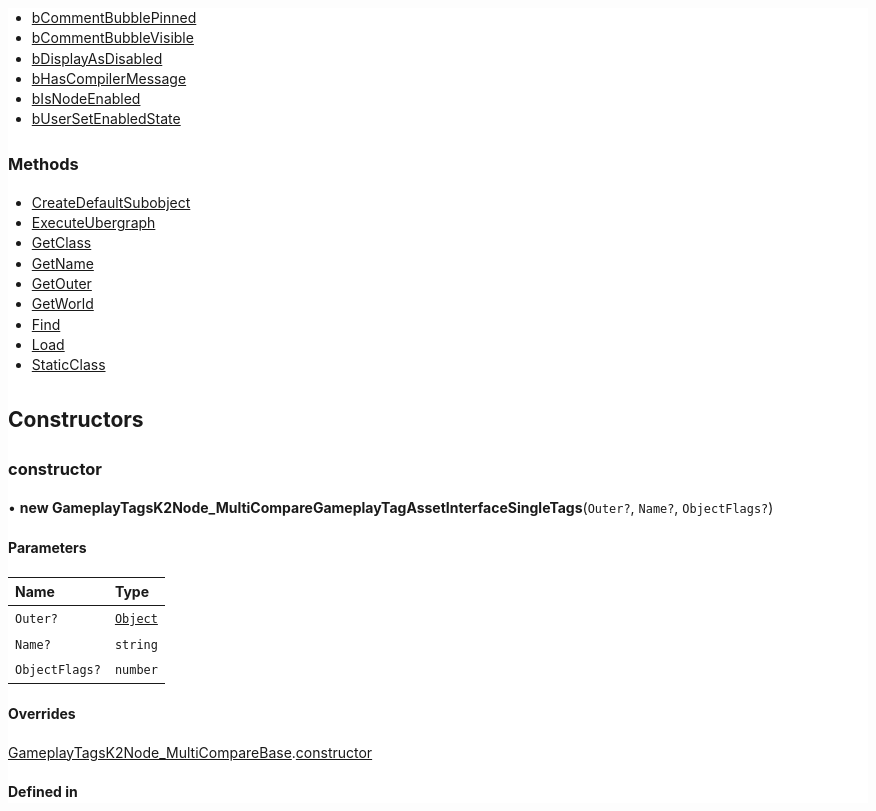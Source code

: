 - [bCommentBubblePinned](ue_ue.GameplayTagsK2Node_MultiCompareGameplayTagAssetInterfaceSingleTags.md#bcommentbubblepinned)
- [bCommentBubbleVisible](ue_ue.GameplayTagsK2Node_MultiCompareGameplayTagAssetInterfaceSingleTags.md#bcommentbubblevisible)
- [bDisplayAsDisabled](ue_ue.GameplayTagsK2Node_MultiCompareGameplayTagAssetInterfaceSingleTags.md#bdisplayasdisabled)
- [bHasCompilerMessage](ue_ue.GameplayTagsK2Node_MultiCompareGameplayTagAssetInterfaceSingleTags.md#bhascompilermessage)
- [bIsNodeEnabled](ue_ue.GameplayTagsK2Node_MultiCompareGameplayTagAssetInterfaceSingleTags.md#bisnodeenabled)
- [bUserSetEnabledState](ue_ue.GameplayTagsK2Node_MultiCompareGameplayTagAssetInterfaceSingleTags.md#busersetenabledstate)

### Methods

- [CreateDefaultSubobject](ue_ue.GameplayTagsK2Node_MultiCompareGameplayTagAssetInterfaceSingleTags.md#createdefaultsubobject)
- [ExecuteUbergraph](ue_ue.GameplayTagsK2Node_MultiCompareGameplayTagAssetInterfaceSingleTags.md#executeubergraph)
- [GetClass](ue_ue.GameplayTagsK2Node_MultiCompareGameplayTagAssetInterfaceSingleTags.md#getclass)
- [GetName](ue_ue.GameplayTagsK2Node_MultiCompareGameplayTagAssetInterfaceSingleTags.md#getname)
- [GetOuter](ue_ue.GameplayTagsK2Node_MultiCompareGameplayTagAssetInterfaceSingleTags.md#getouter)
- [GetWorld](ue_ue.GameplayTagsK2Node_MultiCompareGameplayTagAssetInterfaceSingleTags.md#getworld)
- [Find](ue_ue.GameplayTagsK2Node_MultiCompareGameplayTagAssetInterfaceSingleTags.md#find)
- [Load](ue_ue.GameplayTagsK2Node_MultiCompareGameplayTagAssetInterfaceSingleTags.md#load)
- [StaticClass](ue_ue.GameplayTagsK2Node_MultiCompareGameplayTagAssetInterfaceSingleTags.md#staticclass)

## Constructors

### constructor

• **new GameplayTagsK2Node_MultiCompareGameplayTagAssetInterfaceSingleTags**(`Outer?`, `Name?`, `ObjectFlags?`)

#### Parameters

| Name | Type |
| :------ | :------ |
| `Outer?` | [`Object`](ue_ue.Object.md) |
| `Name?` | `string` |
| `ObjectFlags?` | `number` |

#### Overrides

[GameplayTagsK2Node_MultiCompareBase](ue_ue.GameplayTagsK2Node_MultiCompareBase.md).[constructor](ue_ue.GameplayTagsK2Node_MultiCompareBase.md#constructor)

#### Defined in
